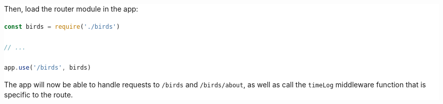 ```javascript
```

Then, load the router module in the app:



```javascript
const birds = require('./birds')

// ...

app.use('/birds', birds)

```

The app will now be able to handle requests to `/birds` and `/birds/about`, as well as call the `timeLog` middleware function that is specific to the route.






